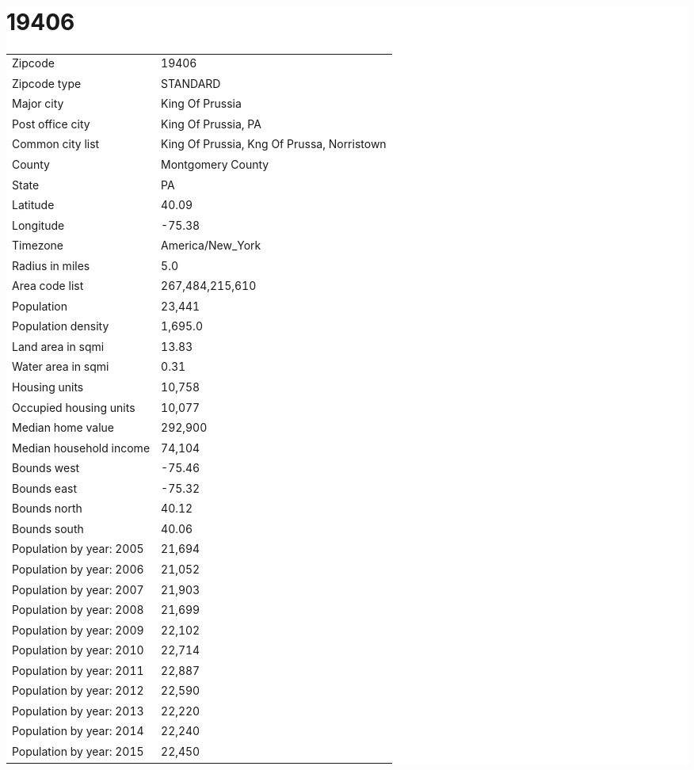 19406
=====
|||
|--|--|
|Zipcode|19406|
|Zipcode type|STANDARD|
|Major city|King Of Prussia|
|Post office city|King Of Prussia, PA|
|Common city list|King Of Prussia, Kng Of Prussa, Norristown|
|County|Montgomery County|
|State|PA|
|Latitude|40.09|
|Longitude|-75.38|
|Timezone|America/New_York|
|Radius in miles|5.0|
|Area code list|267,484,215,610|
|Population|23,441|
|Population density|1,695.0|
|Land area in sqmi|13.83|
|Water area in sqmi|0.31|
|Housing units|10,758|
|Occupied housing units|10,077|
|Median home value|292,900|
|Median household income|74,104|
|Bounds west|-75.46|
|Bounds east|-75.32|
|Bounds north|40.12|
|Bounds south|40.06|
|Population by year: 2005|21,694|
|Population by year: 2006|21,052|
|Population by year: 2007|21,903|
|Population by year: 2008|21,699|
|Population by year: 2009|22,102|
|Population by year: 2010|22,714|
|Population by year: 2011|22,887|
|Population by year: 2012|22,590|
|Population by year: 2013|22,220|
|Population by year: 2014|22,240|
|Population by year: 2015|22,450|